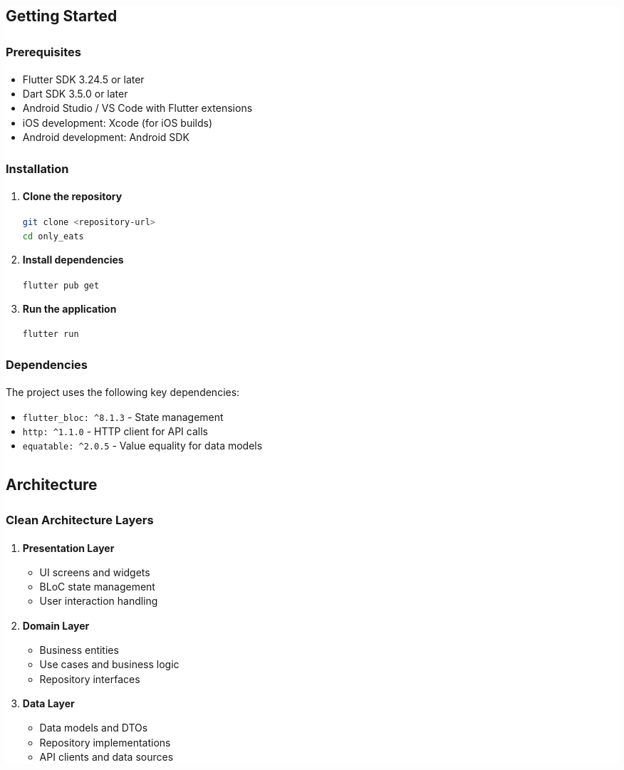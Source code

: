 ## Getting Started

### Prerequisites

- Flutter SDK 3.24.5 or later
- Dart SDK 3.5.0 or later
- Android Studio / VS Code with Flutter extensions
- iOS development: Xcode (for iOS builds)
- Android development: Android SDK

### Installation

1. **Clone the repository**
   ```bash
   git clone <repository-url>
   cd only_eats
   ```

2. **Install dependencies**
   ```bash
   flutter pub get
   ```

3. **Run the application**
   ```bash
   flutter run
   ```

### Dependencies

The project uses the following key dependencies:

- `flutter_bloc: ^8.1.3` - State management
- `http: ^1.1.0` - HTTP client for API calls
- `equatable: ^2.0.5` - Value equality for data models

## Architecture

### Clean Architecture Layers

1. **Presentation Layer**
   - UI screens and widgets
   - BLoC state management
   - User interaction handling

2. **Domain Layer**
   - Business entities
   - Use cases and business logic
   - Repository interfaces

3. **Data Layer**
   - Data models and DTOs
   - Repository implementations
   - API clients and data sources
